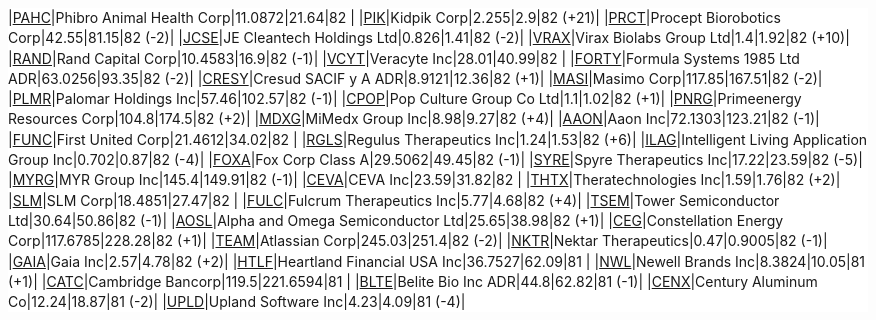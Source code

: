 |[PAHC](https://finance.yahoo.com/quote/PAHC/)|Phibro Animal Health Corp|11.0872|21.64|82 |
|[PIK](https://finance.yahoo.com/quote/PIK/)|Kidpik Corp|2.255|2.9|82 (+21)|
|[PRCT](https://finance.yahoo.com/quote/PRCT/)|Procept Biorobotics Corp|42.55|81.15|82 (-2)|
|[JCSE](https://finance.yahoo.com/quote/JCSE/)|JE Cleantech Holdings Ltd|0.826|1.41|82 (-2)|
|[VRAX](https://finance.yahoo.com/quote/VRAX/)|Virax Biolabs Group Ltd|1.4|1.92|82 (+10)|
|[RAND](https://finance.yahoo.com/quote/RAND/)|Rand Capital Corp|10.4583|16.9|82 (-1)|
|[VCYT](https://finance.yahoo.com/quote/VCYT/)|Veracyte Inc|28.01|40.99|82 |
|[FORTY](https://finance.yahoo.com/quote/FORTY/)|Formula Systems 1985 Ltd ADR|63.0256|93.35|82 (-2)|
|[CRESY](https://finance.yahoo.com/quote/CRESY/)|Cresud SACIF y A ADR|8.9121|12.36|82 (+1)|
|[MASI](https://finance.yahoo.com/quote/MASI/)|Masimo Corp|117.85|167.51|82 (-2)|
|[PLMR](https://finance.yahoo.com/quote/PLMR/)|Palomar Holdings Inc|57.46|102.57|82 (-1)|
|[CPOP](https://finance.yahoo.com/quote/CPOP/)|Pop Culture Group Co Ltd|1.1|1.02|82 (+1)|
|[PNRG](https://finance.yahoo.com/quote/PNRG/)|Primeenergy Resources Corp|104.8|174.5|82 (+2)|
|[MDXG](https://finance.yahoo.com/quote/MDXG/)|MiMedx Group Inc|8.98|9.27|82 (+4)|
|[AAON](https://finance.yahoo.com/quote/AAON/)|Aaon Inc|72.1303|123.21|82 (-1)|
|[FUNC](https://finance.yahoo.com/quote/FUNC/)|First United Corp|21.4612|34.02|82 |
|[RGLS](https://finance.yahoo.com/quote/RGLS/)|Regulus Therapeutics Inc|1.24|1.53|82 (+6)|
|[ILAG](https://finance.yahoo.com/quote/ILAG/)|Intelligent Living Application Group Inc|0.702|0.87|82 (-4)|
|[FOXA](https://finance.yahoo.com/quote/FOXA/)|Fox Corp Class A|29.5062|49.45|82 (-1)|
|[SYRE](https://finance.yahoo.com/quote/SYRE/)|Spyre Therapeutics Inc|17.22|23.59|82 (-5)|
|[MYRG](https://finance.yahoo.com/quote/MYRG/)|MYR Group Inc|145.4|149.91|82 (-1)|
|[CEVA](https://finance.yahoo.com/quote/CEVA/)|CEVA Inc|23.59|31.82|82 |
|[THTX](https://finance.yahoo.com/quote/THTX/)|Theratechnologies Inc|1.59|1.76|82 (+2)|
|[SLM](https://finance.yahoo.com/quote/SLM/)|SLM Corp|18.4851|27.47|82 |
|[FULC](https://finance.yahoo.com/quote/FULC/)|Fulcrum Therapeutics Inc|5.77|4.68|82 (+4)|
|[TSEM](https://finance.yahoo.com/quote/TSEM/)|Tower Semiconductor Ltd|30.64|50.86|82 (-1)|
|[AOSL](https://finance.yahoo.com/quote/AOSL/)|Alpha and Omega Semiconductor Ltd|25.65|38.98|82 (+1)|
|[CEG](https://finance.yahoo.com/quote/CEG/)|Constellation Energy Corp|117.6785|228.28|82 (+1)|
|[TEAM](https://finance.yahoo.com/quote/TEAM/)|Atlassian Corp|245.03|251.4|82 (-2)|
|[NKTR](https://finance.yahoo.com/quote/NKTR/)|Nektar Therapeutics|0.47|0.9005|82 (-1)|
|[GAIA](https://finance.yahoo.com/quote/GAIA/)|Gaia Inc|2.57|4.78|82 (+2)|
|[HTLF](https://finance.yahoo.com/quote/HTLF/)|Heartland Financial USA Inc|36.7527|62.09|81 |
|[NWL](https://finance.yahoo.com/quote/NWL/)|Newell Brands Inc|8.3824|10.05|81 (+1)|
|[CATC](https://finance.yahoo.com/quote/CATC/)|Cambridge Bancorp|119.5|221.6594|81 |
|[BLTE](https://finance.yahoo.com/quote/BLTE/)|Belite Bio Inc ADR|44.8|62.82|81 (-1)|
|[CENX](https://finance.yahoo.com/quote/CENX/)|Century Aluminum Co|12.24|18.87|81 (-2)|
|[UPLD](https://finance.yahoo.com/quote/UPLD/)|Upland Software Inc|4.23|4.09|81 (-4)|